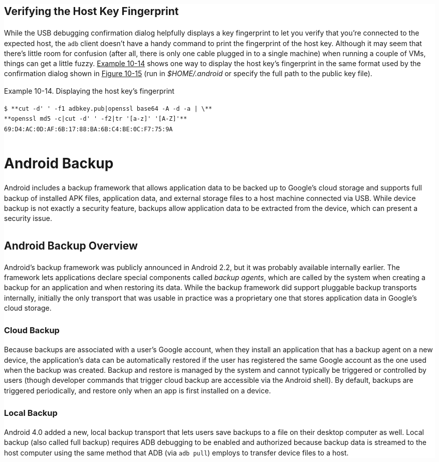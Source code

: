 ## Verifying the Host Key Fingerprint

While the USB debugging confirmation dialog helpfully displays a key fingerprint to let you verify that you’re connected to the expected host, the `adb` client doesn’t have a handy command to print the fingerprint of the host key. Although it may seem that there’s little room for confusion (after all, there is only one cable plugged in to a single machine) when running a couple of VMs, things can get a little fuzzy. [Example 10-14](ch10.html#displaying_the_host_keyapostrophes_finge "Example 10-14. Displaying the host key’s fingerprint") shows one way to display the host key’s fingerprint in the same format used by the confirmation dialog shown in [Figure 10-15](ch10.html#usb_debugging_authorization_dialog "Figure 10-15. USB debugging authorization dialog") (run in *$HOME/.android* or specify the full path to the public key file).

Example 10-14. Displaying the host key’s fingerprint

```
$ **cut -d' ' -f1 adbkey.pub|openssl base64 -A -d -a | \**
**openssl md5 -c|cut -d' ' -f2|tr '[a-z]' '[A-Z]'**
69:D4:AC:0D:AF:6B:17:88:BA:6B:C4:BE:0C:F7:75:9A
```

# Android Backup

Android includes a backup framework that allows application data to be backed up to Google’s cloud storage and supports full backup of installed APK files, application data, and external storage files to a host machine connected via USB. While device backup is not exactly a security feature, backups allow application data to be extracted from the device, which can present a security issue.

## Android Backup Overview

Android’s backup framework was publicly announced in Android 2.2, but it was probably available internally earlier. The framework lets applications declare special components called *backup agents*, which are called by the system when creating a backup for an application and when restoring its data. While the backup framework did support pluggable backup transports internally, initially the only transport that was usable in practice was a proprietary one that stores application data in Google’s cloud storage.

### Cloud Backup

Because backups are associated with a user’s Google account, when they install an application that has a backup agent on a new device, the application’s data can be automatically restored if the user has registered the same Google account as the one used when the backup was created. Backup and restore is managed by the system and cannot typically be triggered or controlled by users (though developer commands that trigger cloud backup are accessible via the Android shell). By default, backups are triggered periodically, and restore only when an app is first installed on a device.

### Local Backup

Android 4.0 added a new, local backup transport that lets users save backups to a file on their desktop computer as well. Local backup (also called full backup) requires ADB debugging to be enabled and authorized because backup data is streamed to the host computer using the same method that ADB (via `adb pull`) employs to transfer device files to a host.
